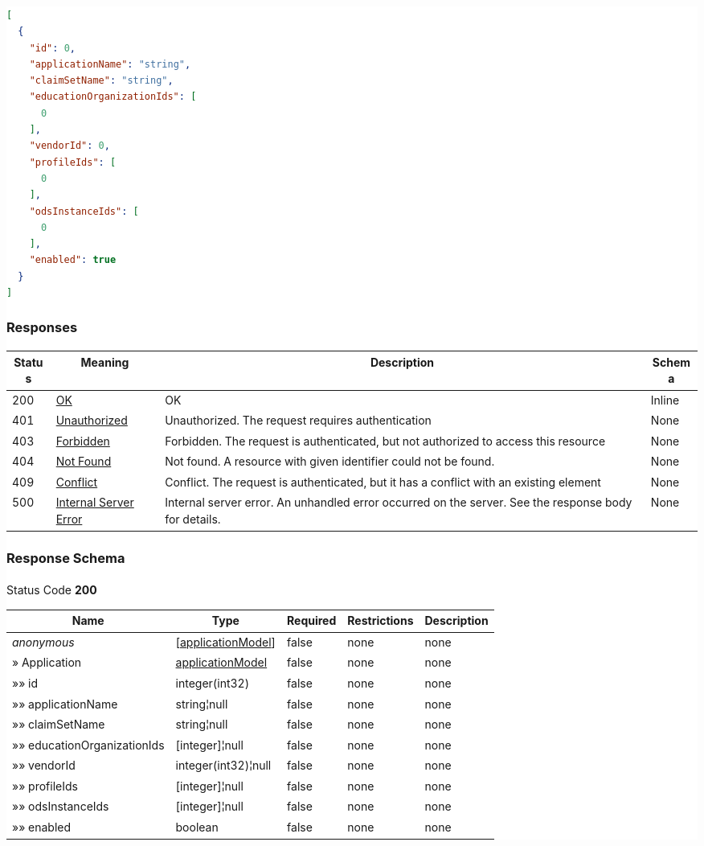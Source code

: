 ```json
[
  {
    "id": 0,
    "applicationName": "string",
    "claimSetName": "string",
    "educationOrganizationIds": [
      0
    ],
    "vendorId": 0,
    "profileIds": [
      0
    ],
    "odsInstanceIds": [
      0
    ],
    "enabled": true
  }
]
```

<h3 id="retrieves-applications-assigned-to-a-specific-vendor-based-on-the-resource-identifier.-responses">Responses</h3>

|Status|Meaning|Description|Schema|
|---|---|---|---|
|200|[OK](https://tools.ietf.org/html/rfc7231#section-6.3.1)|OK|Inline|
|401|[Unauthorized](https://tools.ietf.org/html/rfc7235#section-3.1)|Unauthorized. The request requires authentication|None|
|403|[Forbidden](https://tools.ietf.org/html/rfc7231#section-6.5.3)|Forbidden. The request is authenticated, but not authorized to access this resource|None|
|404|[Not Found](https://tools.ietf.org/html/rfc7231#section-6.5.4)|Not found. A resource with given identifier could not be found.|None|
|409|[Conflict](https://tools.ietf.org/html/rfc7231#section-6.5.8)|Conflict. The request is authenticated, but it has a conflict with an existing element|None|
|500|[Internal Server Error](https://tools.ietf.org/html/rfc7231#section-6.6.1)|Internal server error. An unhandled error occurred on the server. See the response body for details.|None|

<h3 id="retrieves-applications-assigned-to-a-specific-vendor-based-on-the-resource-identifier.-responseschema">Response Schema</h3>

Status Code **200**

|Name|Type|Required|Restrictions|Description|
|---|---|---|---|---|
|*anonymous*|[[applicationModel](#schemaapplicationmodel)]|false|none|none|
|» Application|[applicationModel](#schemaapplicationmodel)|false|none|none|
|»» id|integer(int32)|false|none|none|
|»» applicationName|string¦null|false|none|none|
|»» claimSetName|string¦null|false|none|none|
|»» educationOrganizationIds|[integer]¦null|false|none|none|
|»» vendorId|integer(int32)¦null|false|none|none|
|»» profileIds|[integer]¦null|false|none|none|
|»» odsInstanceIds|[integer]¦null|false|none|none|
|»» enabled|boolean|false|none|none|
